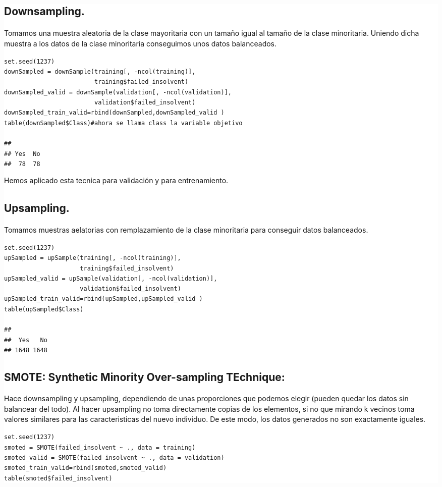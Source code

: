 Downsampling.
-------------

Tomamos una muestra aleatoria de la clase mayoritaria con un tamaño
igual al tamaño de la clase minoritaria. Uniendo dicha muestra a los
datos de la clase minoritaria conseguimos unos datos balanceados.

    set.seed(1237)
    downSampled = downSample(training[, -ncol(training)], 
                             training$failed_insolvent)
    downSampled_valid = downSample(validation[, -ncol(validation)], 
                             validation$failed_insolvent)
    downSampled_train_valid=rbind(downSampled,downSampled_valid )
    table(downSampled$Class)#ahora se llama class la variable objetivo

    ## 
    ## Yes  No 
    ##  78  78

Hemos aplicado esta tecnica para validación y para entrenamiento.

Upsampling.
-----------

Tomamos muestras aelatorias con remplazamiento de la clase minoritaria
para conseguir datos balanceados.

    set.seed(1237)
    upSampled = upSample(training[, -ncol(training)], 
                         training$failed_insolvent)
    upSampled_valid = upSample(validation[, -ncol(validation)], 
                         validation$failed_insolvent)
    upSampled_train_valid=rbind(upSampled,upSampled_valid )
    table(upSampled$Class)

    ## 
    ##  Yes   No 
    ## 1648 1648

SMOTE: Synthetic Minority Over-sampling TEchnique:
--------------------------------------------------

Hace downsampling y upsampling, dependiendo de unas proporciones que
podemos elegir (pueden quedar los datos sin balancear del todo). Al
hacer upsampling no toma directamente copias de los elementos, si no que
mirando k vecinos toma valores similares para las caracteristicas del
nuevo individuo. De este modo, los datos generados no son exactamente
iguales.

    set.seed(1237)
    smoted = SMOTE(failed_insolvent ~ ., data = training)
    smoted_valid = SMOTE(failed_insolvent ~ ., data = validation)
    smoted_train_valid=rbind(smoted,smoted_valid)
    table(smoted$failed_insolvent)
